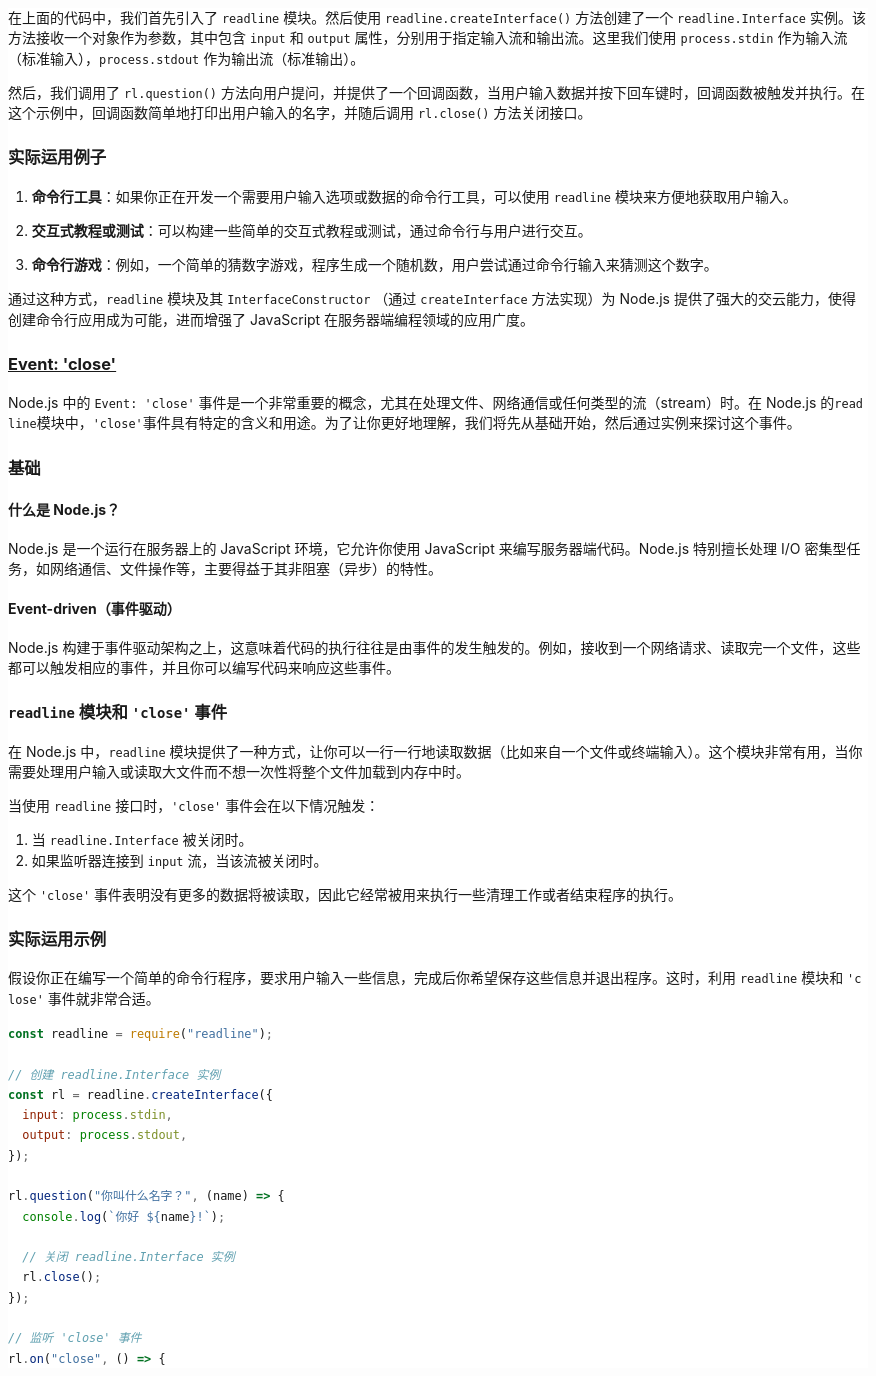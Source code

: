 在上面的代码中，我们首先引入了 `readline` 模块。然后使用 `readline.createInterface()` 方法创建了一个 `readline.Interface` 实例。该方法接收一个对象作为参数，其中包含 `input` 和 `output` 属性，分别用于指定输入流和输出流。这里我们使用 `process.stdin` 作为输入流（标准输入），`process.stdout` 作为输出流（标准输出）。

然后，我们调用了 `rl.question()` 方法向用户提问，并提供了一个回调函数，当用户输入数据并按下回车键时，回调函数被触发并执行。在这个示例中，回调函数简单地打印出用户输入的名字，并随后调用 `rl.close()` 方法关闭接口。

### 实际运用例子

1. **命令行工具**：如果你正在开发一个需要用户输入选项或数据的命令行工具，可以使用 `readline` 模块来方便地获取用户输入。

2. **交互式教程或测试**：可以构建一些简单的交互式教程或测试，通过命令行与用户进行交互。

3. **命令行游戏**：例如，一个简单的猜数字游戏，程序生成一个随机数，用户尝试通过命令行输入来猜测这个数字。

通过这种方式，`readline` 模块及其 `InterfaceConstructor` （通过 `createInterface` 方法实现）为 Node.js 提供了强大的交云能力，使得创建命令行应用成为可能，进而增强了 JavaScript 在服务器端编程领域的应用广度。

### [Event: 'close'](https://nodejs.org/docs/latest/api/readline.html#event-close)

Node.js 中的 `Event: 'close'` 事件是一个非常重要的概念，尤其在处理文件、网络通信或任何类型的流（stream）时。在 Node.js 的`readline`模块中，`'close'`事件具有特定的含义和用途。为了让你更好地理解，我们将先从基础开始，然后通过实例来探讨这个事件。

### 基础

#### 什么是 Node.js？

Node.js 是一个运行在服务器上的 JavaScript 环境，它允许你使用 JavaScript 来编写服务器端代码。Node.js 特别擅长处理 I/O 密集型任务，如网络通信、文件操作等，主要得益于其非阻塞（异步）的特性。

#### Event-driven（事件驱动）

Node.js 构建于事件驱动架构之上，这意味着代码的执行往往是由事件的发生触发的。例如，接收到一个网络请求、读取完一个文件，这些都可以触发相应的事件，并且你可以编写代码来响应这些事件。

### `readline` 模块和 `'close'` 事件

在 Node.js 中，`readline` 模块提供了一种方式，让你可以一行一行地读取数据（比如来自一个文件或终端输入）。这个模块非常有用，当你需要处理用户输入或读取大文件而不想一次性将整个文件加载到内存中时。

当使用 `readline` 接口时，`'close'` 事件会在以下情况触发：

1. 当 `readline.Interface` 被关闭时。
2. 如果监听器连接到 `input` 流，当该流被关闭时。

这个 `'close'` 事件表明没有更多的数据将被读取，因此它经常被用来执行一些清理工作或者结束程序的执行。

### 实际运用示例

假设你正在编写一个简单的命令行程序，要求用户输入一些信息，完成后你希望保存这些信息并退出程序。这时，利用 `readline` 模块和 `'close'` 事件就非常合适。

```javascript
const readline = require("readline");

// 创建 readline.Interface 实例
const rl = readline.createInterface({
  input: process.stdin,
  output: process.stdout,
});

rl.question("你叫什么名字？", (name) => {
  console.log(`你好 ${name}!`);

  // 关闭 readline.Interface 实例
  rl.close();
});

// 监听 'close' 事件
rl.on("close", () => {
```